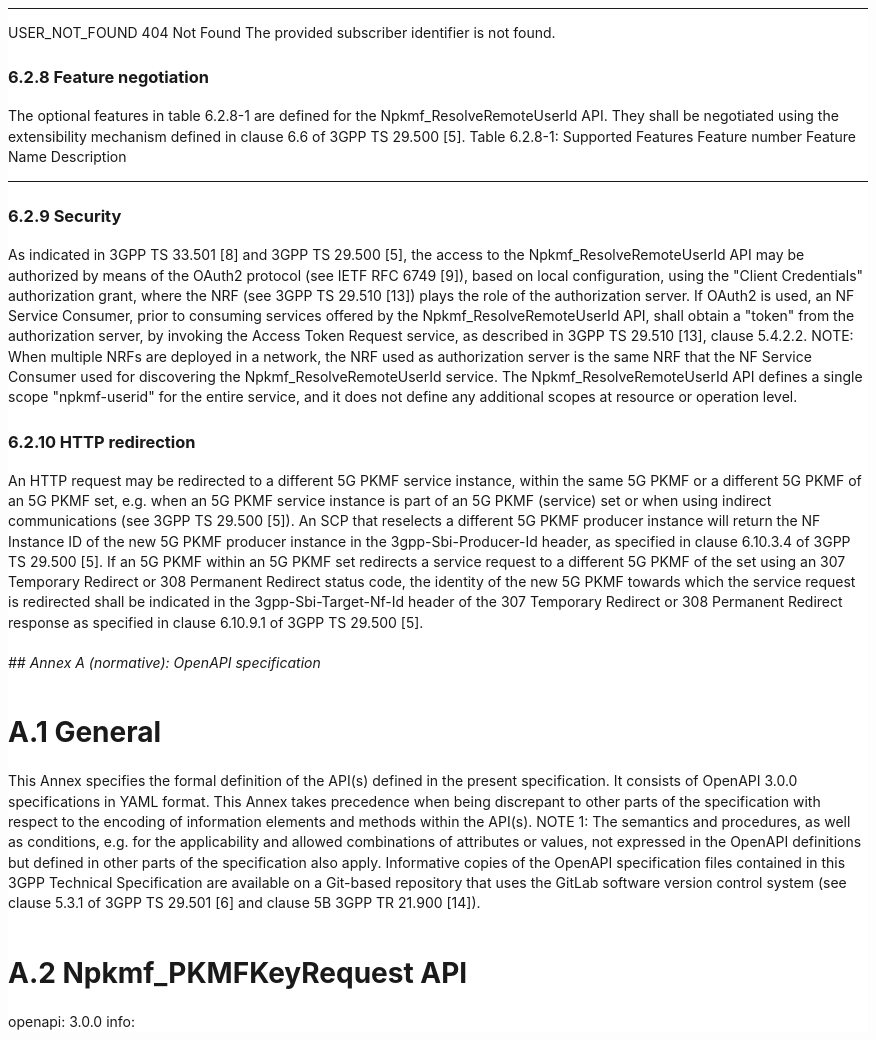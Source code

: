 * * *
USER_NOT_FOUND 404 Not Found The provided subscriber identifier is not found.
### 6.2.8 Feature negotiation
The optional features in table 6.2.8-1 are defined for the
Npkmf_ResolveRemoteUserId API. They shall be negotiated using the
extensibility mechanism defined in clause 6.6 of 3GPP TS 29.500 [5].
Table 6.2.8-1: Supported Features
Feature number Feature Name Description
* * *
### 6.2.9 Security
As indicated in 3GPP TS 33.501 [8] and 3GPP TS 29.500 [5], the access to the
Npkmf_ResolveRemoteUserId API may be authorized by means of the OAuth2
protocol (see IETF RFC 6749 [9]), based on local configuration, using the
\"Client Credentials\" authorization grant, where the NRF (see 3GPP TS 29.510
[13]) plays the role of the authorization server.
If OAuth2 is used, an NF Service Consumer, prior to consuming services offered
by the Npkmf_ResolveRemoteUserId API, shall obtain a \"token\" from the
authorization server, by invoking the Access Token Request service, as
described in 3GPP TS 29.510 [13], clause 5.4.2.2.
NOTE: When multiple NRFs are deployed in a network, the NRF used as
authorization server is the same NRF that the NF Service Consumer used for
discovering the Npkmf_ResolveRemoteUserId service.
The Npkmf_ResolveRemoteUserId API defines a single scope \"npkmf-userid\" for
the entire service, and it does not define any additional scopes at resource
or operation level.
### 6.2.10 HTTP redirection
An HTTP request may be redirected to a different 5G PKMF service instance,
within the same 5G PKMF or a different 5G PKMF of an 5G PKMF set, e.g. when an
5G PKMF service instance is part of an 5G PKMF (service) set or when using
indirect communications (see 3GPP TS 29.500 [5]).
An SCP that reselects a different 5G PKMF producer instance will return the NF
Instance ID of the new 5G PKMF producer instance in the 3gpp-Sbi-Producer-Id
header, as specified in clause 6.10.3.4 of 3GPP TS 29.500 [5].
If an 5G PKMF within an 5G PKMF set redirects a service request to a different
5G PKMF of the set using an 307 Temporary Redirect or 308 Permanent Redirect
status code, the identity of the new 5G PKMF towards which the service request
is redirected shall be indicated in the 3gpp-Sbi-Target-Nf-Id header of the
307 Temporary Redirect or 308 Permanent Redirect response as specified in
clause 6.10.9.1 of 3GPP TS 29.500 [5].
###### ## Annex A (normative): OpenAPI specification
# A.1 General
This Annex specifies the formal definition of the API(s) defined in the
present specification. It consists of OpenAPI 3.0.0 specifications in YAML
format.
This Annex takes precedence when being discrepant to other parts of the
specification with respect to the encoding of information elements and methods
within the API(s).
NOTE 1: The semantics and procedures, as well as conditions, e.g. for the
applicability and allowed combinations of attributes or values, not expressed
in the OpenAPI definitions but defined in other parts of the specification
also apply.
Informative copies of the OpenAPI specification files contained in this 3GPP
Technical Specification are available on a Git-based repository that uses the
GitLab software version control system (see clause 5.3.1 of 3GPP TS 29.501 [6]
and clause 5B 3GPP TR 21.900 [14]).
# A.2 Npkmf_PKMFKeyRequest API
openapi: 3.0.0
info: